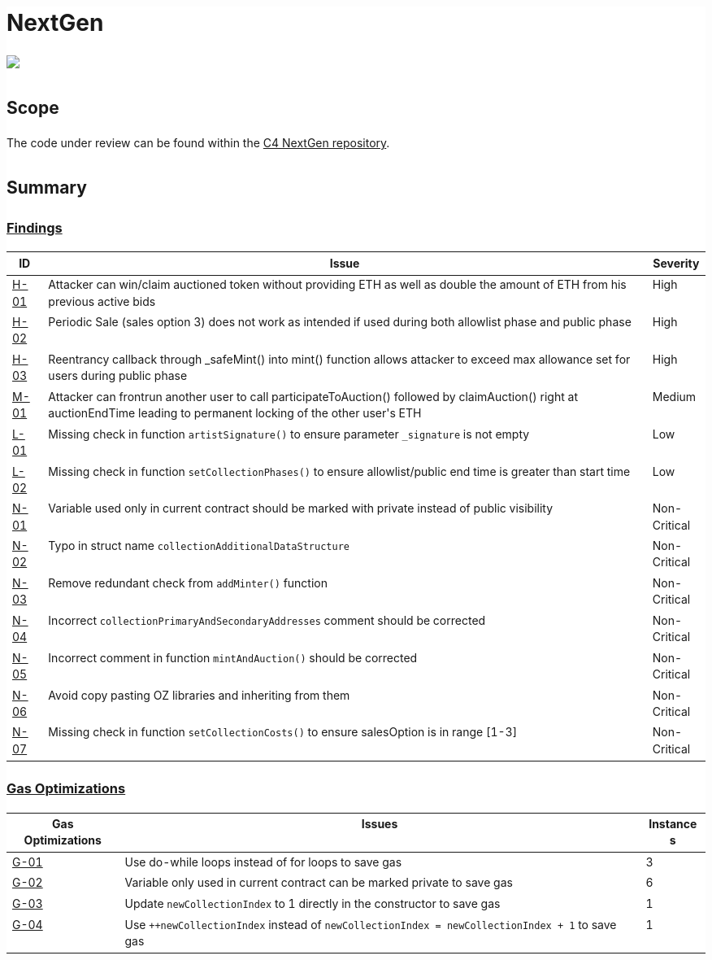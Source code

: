 # NextGen

![](https://pbs.twimg.com/profile_images/1444609841801093125/TNeh8G6P_400x400.jpg)

## Scope

The code under review can be found within the [C4 NextGen repository](https://github.com/code-423n4/2023-10-nextgen).

## Summary

### [Findings](#findings-1)

| ID     | Issue                                                                                                                                                                     | Severity     |
|--------|---------------------------------------------------------------------------------------------------------------------------------------------------------------------------|--------------|
| [H-01](#h-01-attacker-can-winclaim-auctioned-token-without-providing-eth-as-well-as-double-the-amount-of-eth-from-his-previous-active-bids) | Attacker can win/claim auctioned token without providing ETH as well as double the amount of ETH from his previous active bids                                            | High         |
| [H-02](#h-02-periodic-sale-sales-option-3-does-not-work-as-intended-if-used-during-both-allowlist-phase-and-public-phase) | Periodic Sale (sales option 3) does not work as intended if used during both allowlist phase and public phase                                                             | High         |
| [H-03](#h-03-reentrancy-callback-through-_safemint-into-mint-function-allows-attacker-to-exceed-max-allowance-set-for-users-during-public-phase) | Reentrancy callback through _safeMint() into mint() function allows attacker to exceed max allowance set for users during public phase                                    | High         |
| [M-01](#m-01-attacker-can-frontrun-another-user-to-call-participatetoauction-followed-by-claimauction-right-at-auctionendtime-leading-to-permanent-locking-of-the-other-users-eth) | Attacker can frontrun another user to call participateToAuction() followed by claimAuction() right at auctionEndTime leading to permanent locking of the other user's ETH | Medium       |
| [L-01](#l-01-missing-check-in-function-artistsignature-to-ensure-parameter-_signature-is-not-empty) | Missing check in function `artistSignature()` to ensure parameter `_signature` is not empty                                                                               | Low          |
| [L-02](#l-02-missing-check-in-function-setcollectionphases-to-ensure-allowlistpublic-end-time-is-greater-than-start-time) | Missing check in function `setCollectionPhases()` to ensure allowlist/public end time is greater than start time                                                          | Low          |
| [N-01](#n-01-variable-used-only-in-current-contract-should-be-marked-with-private-instead-of-public-visibility) | Variable used only in current contract should be marked with private instead of public visibility                                                                         | Non-Critical |
| [N-02](#n-02-typo-in-struct-name-collectionadditionaldatastructure) | Typo in struct name `collectionAdditionalDataStructure`                                                                                                                   | Non-Critical |
| [N-03](#n-03-remove-redundant-check-from-addminter-function) | Remove redundant check from `addMinter()` function                                                                                                                        | Non-Critical |
| [N-04](#n-04-incorrect-collectionprimaryandsecondaryaddresses-comment-should-be-corrected) | Incorrect `collectionPrimaryAndSecondaryAddresses` comment should be corrected                                                                                            | Non-Critical |
| [N-05](#n-05-incorrect-comment-in-function-mintandauction-should-be-corrected) | Incorrect comment in function `mintAndAuction()` should be corrected                                                                                                      | Non-Critical |
| [N-06](#n-06-avoid-copy-pasting-oz-libraries-and-inheriting-from-them) | Avoid copy pasting OZ libraries and inheriting from them                                                                                                                  | Non-Critical |
| [N-07](#n-07-missing-check-in-function-setcollectioncosts-to-ensure-salesoption-is-in-range-1-3) | Missing check in function `setCollectionCosts()` to ensure salesOption is in range [1-3]                                                                                  | Non-Critical |

### [Gas Optimizations](#gas-optimizations-1)

| Gas Optimizations | Issues                                                                                                      | Instances |
|-------------------|-------------------------------------------------------------------------------------------------------------|-----------|
| [G-01](#g-01-use-do-while-loops-instead-of-for-loops-to-save-gas)            | Use do-while loops instead of for loops to save gas                                                         | 3         |
| [G-02](#g-02-variable-only-used-in-current-contract-can-be-marked-private-to-save-gas)            | Variable only used in current contract can be marked private to save gas                                    | 6         |
| [G-03](#g-03-update-newcollectionindex-to-1-directly-in-the-constructor-to-save-gas)            | Update `newCollectionIndex` to 1 directly in the constructor to save gas                                    | 1         |
| [G-04](#g-04-use-newcollectionindex-instead-of-newcollectionindex--newcollectionindex--1-to-save-gas)            | Use `++newCollectionIndex` instead of `newCollectionIndex = newCollectionIndex + 1` to save gas             | 1         |